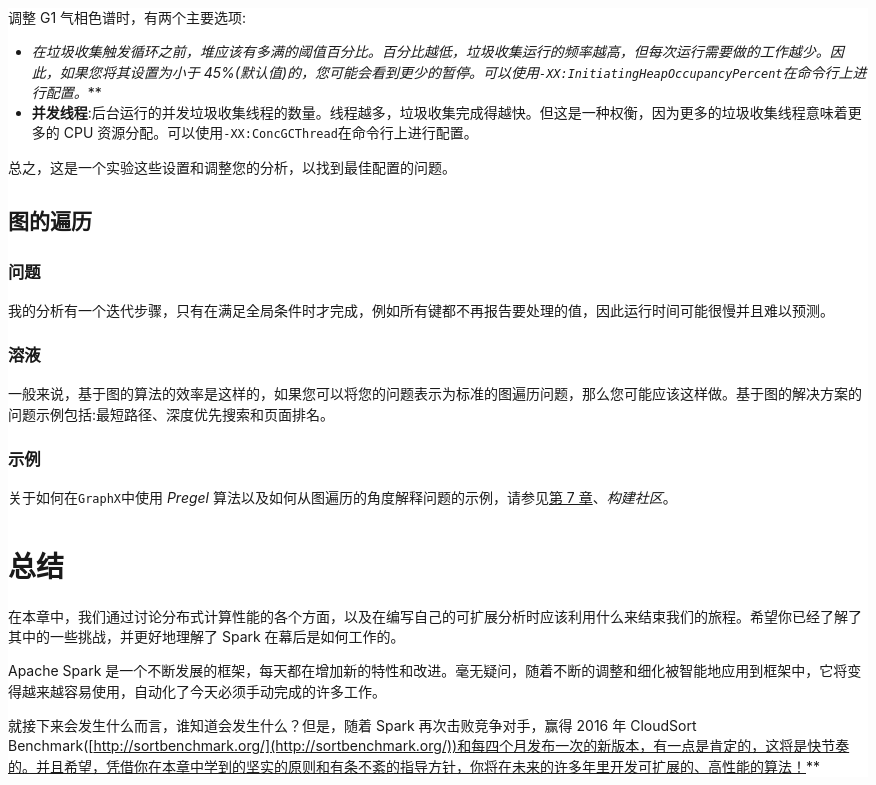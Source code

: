 调整 G1 气相色谱时，有两个主要选项:

*   **在垃圾收集触发循环之前，堆应该有多满的阈值百分比。百分比越低，垃圾收集运行的频率越高，但每次运行需要做的工作越少。因此，如果您将其设置为小于 45%(默认值)的*，您可能会看到更少的暂停。可以使用`-XX:InitiatingHeapOccupancyPercent`在命令行上进行配置。***
*   **并发线程**:后台运行的并发垃圾收集线程的数量。线程越多，垃圾收集完成得越快。但这是一种权衡，因为更多的垃圾收集线程意味着更多的 CPU 资源分配。可以使用`-XX:ConcGCThread`在命令行上进行配置。

总之，这是一个实验这些设置和调整您的分析，以找到最佳配置的问题。

## 图的遍历

### 问题

我的分析有一个迭代步骤，只有在满足全局条件时才完成，例如所有键都不再报告要处理的值，因此运行时间可能很慢并且难以预测。

### 溶液

一般来说，基于图的算法的效率是这样的，如果您可以将您的问题表示为标准的图遍历问题，那么您可能应该这样做。基于图的解决方案的问题示例包括:最短路径、深度优先搜索和页面排名。

### 示例

关于如何在`GraphX`中使用 *Pregel* 算法以及如何从图遍历的角度解释问题的示例，请参见[第 7 章](07.html "Chapter 7. Building Communities")、*构建社区*。

# 总结

在本章中，我们通过讨论分布式计算性能的各个方面，以及在编写自己的可扩展分析时应该利用什么来结束我们的旅程。希望你已经了解了其中的一些挑战，并更好地理解了 Spark 在幕后是如何工作的。

Apache Spark 是一个不断发展的框架，每天都在增加新的特性和改进。毫无疑问，随着不断的调整和细化被智能地应用到框架中，它将变得越来越容易使用，自动化了今天必须手动完成的许多工作。

就接下来会发生什么而言，谁知道会发生什么？但是，随着 Spark 再次击败竞争对手，赢得 2016 年 CloudSort Benchmark([http://sortbenchmark.org/](http://sortbenchmark.org/))和每四个月发布一次的新版本，有一点是肯定的，这将是快节奏的。并且希望，凭借你在本章中学到的坚实的原则和有条不紊的指导方针，你将在未来的许多年里开发可扩展的、高性能的算法！**